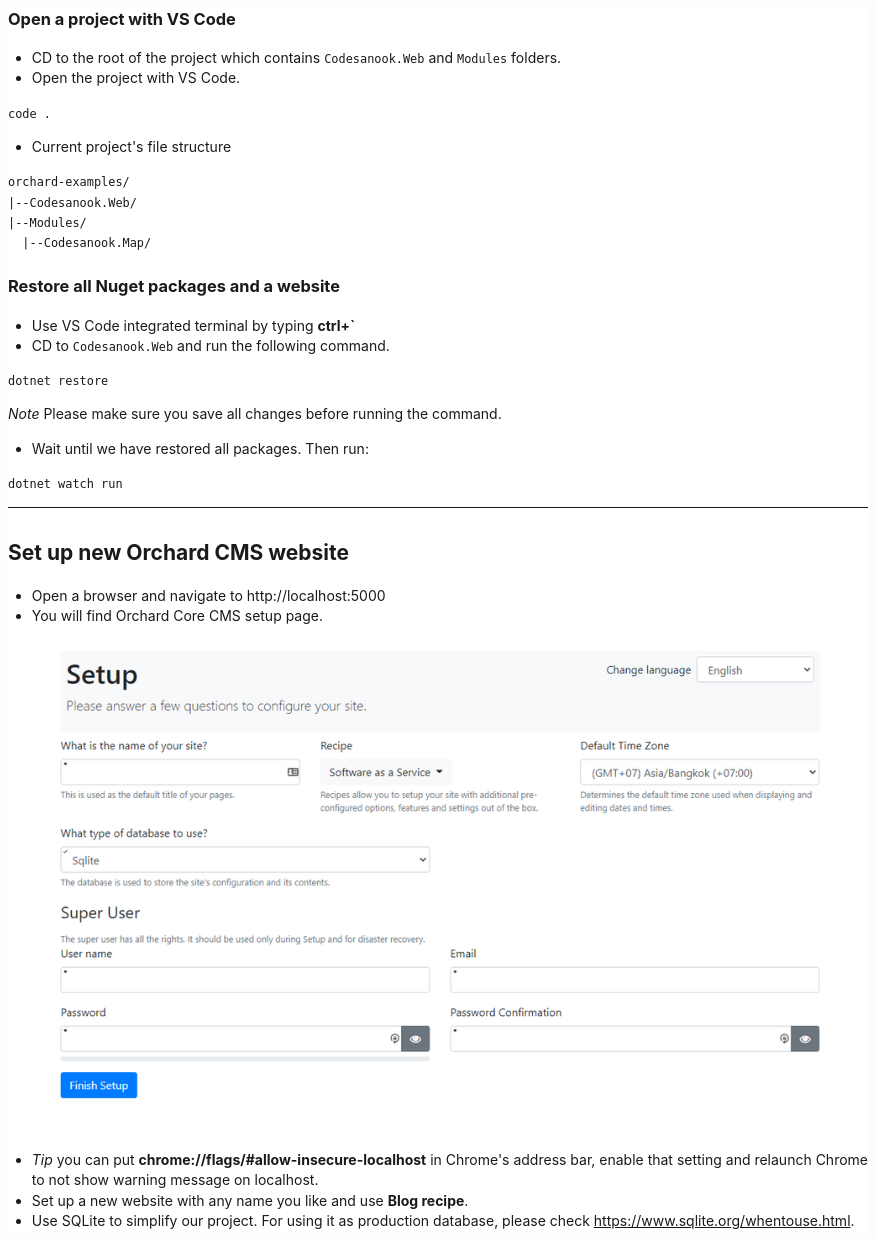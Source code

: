 ### Open a project with VS Code
- CD to the root of the project which contains `Codesanook.Web` and `Modules` folders.
- Open the project with VS Code.
```sh
code .
```
- Current project's file structure
```
orchard-examples/
|--Codesanook.Web/
|--Modules/
  |--Codesanook.Map/
```


### Restore all Nuget packages and a website
- Use VS Code integrated terminal by typing **ctrl+`**
- CD to `Codesanook.Web` and run the following command.
```
dotnet restore
```
*Note* Please make sure you save all changes before running the command.
- Wait until we have restored all packages. Then run:
```
dotnet watch run
```
---

## Set up new Orchard CMS website
- Open a browser and navigate to http://localhost:5000
- You will find Orchard Core CMS setup page.

![Orchard setup page](./images/orchard-setup-page.png)
- *Tip* you can put **chrome://flags/#allow-insecure-localhost** in Chrome's address bar, enable that setting and relaunch Chrome to not show warning message on localhost.
- Set up a new website with any name you like and use **Blog recipe**.
- Use SQLite to simplify our project. For using it as production database, please check  https://www.sqlite.org/whentouse.html.